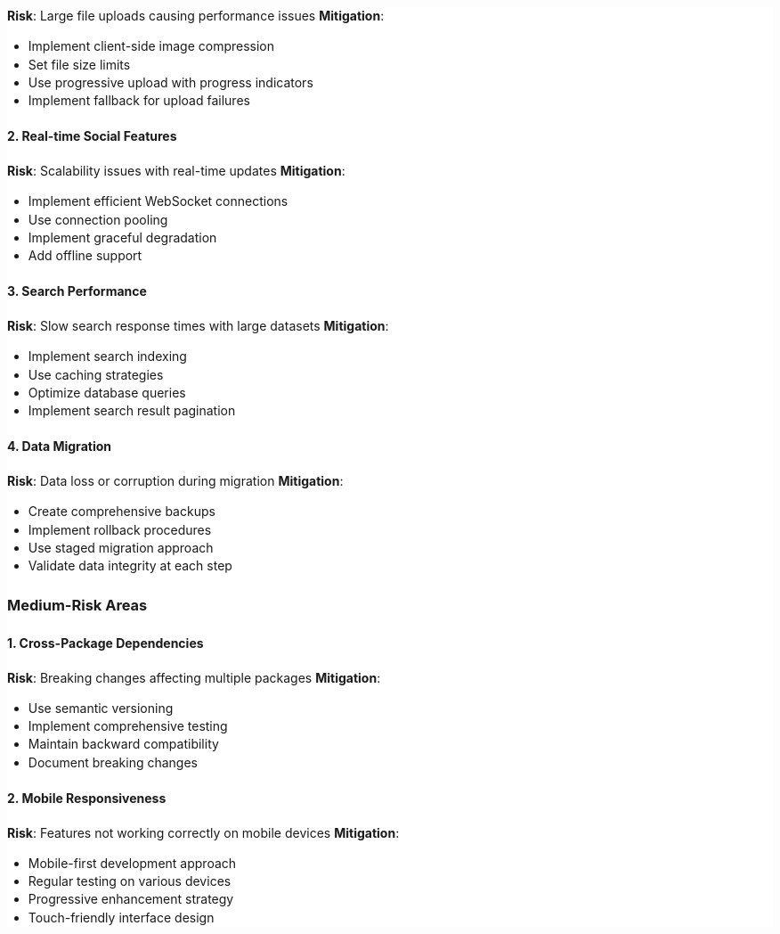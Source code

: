 **Risk**: Large file uploads causing performance issues
**Mitigation**:

- Implement client-side image compression
- Set file size limits
- Use progressive upload with progress indicators
- Implement fallback for upload failures

#### 2. Real-time Social Features

**Risk**: Scalability issues with real-time updates
**Mitigation**:

- Implement efficient WebSocket connections
- Use connection pooling
- Implement graceful degradation
- Add offline support

#### 3. Search Performance

**Risk**: Slow search response times with large datasets
**Mitigation**:

- Implement search indexing
- Use caching strategies
- Optimize database queries
- Implement search result pagination

#### 4. Data Migration

**Risk**: Data loss or corruption during migration
**Mitigation**:

- Create comprehensive backups
- Implement rollback procedures
- Use staged migration approach
- Validate data integrity at each step

### Medium-Risk Areas

#### 1. Cross-Package Dependencies

**Risk**: Breaking changes affecting multiple packages
**Mitigation**:

- Use semantic versioning
- Implement comprehensive testing
- Maintain backward compatibility
- Document breaking changes

#### 2. Mobile Responsiveness

**Risk**: Features not working correctly on mobile devices
**Mitigation**:

- Mobile-first development approach
- Regular testing on various devices
- Progressive enhancement strategy
- Touch-friendly interface design
